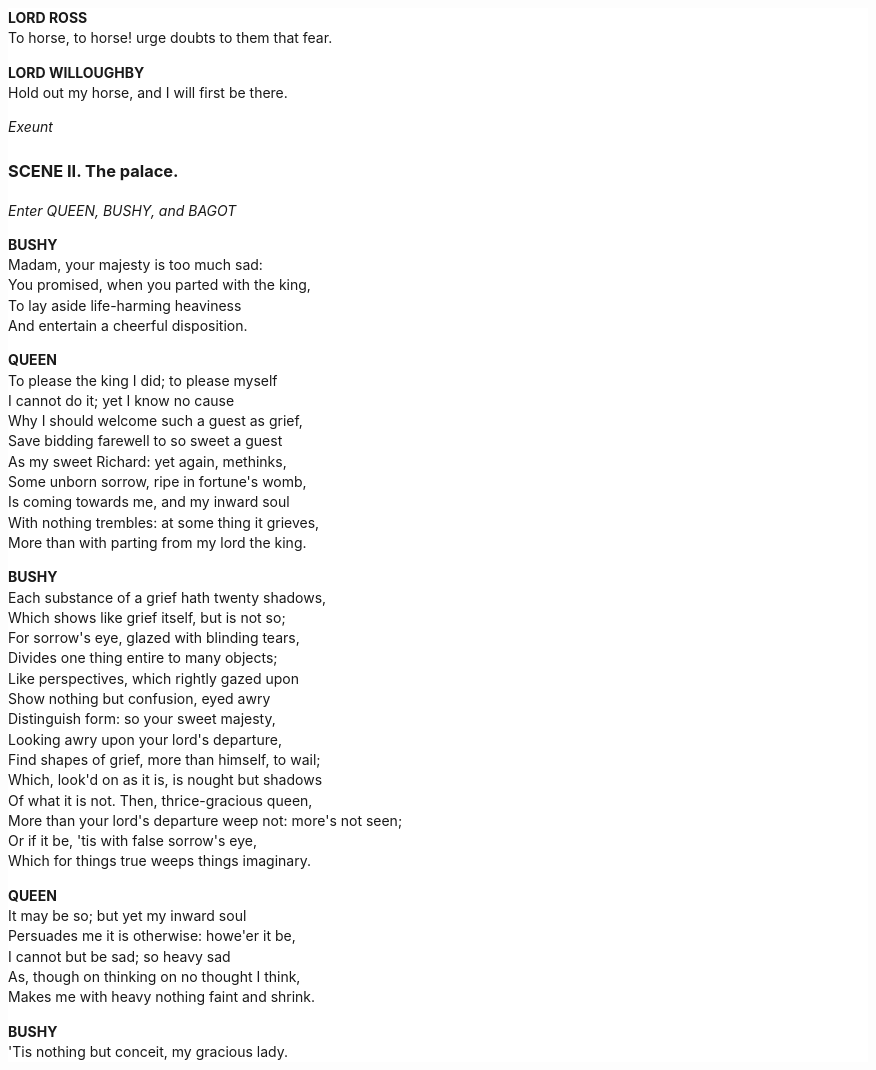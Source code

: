 **LORD ROSS**  
To horse, to horse! urge doubts to them that fear.  

**LORD WILLOUGHBY**  
Hold out my horse, and I will first be there.  

_Exeunt_

### SCENE II. The palace.

_Enter QUEEN, BUSHY, and BAGOT_

**BUSHY**  
Madam, your majesty is too much sad:  
You promised, when you parted with the king,  
To lay aside life-harming heaviness  
And entertain a cheerful disposition.  

**QUEEN**  
To please the king I did; to please myself  
I cannot do it; yet I know no cause  
Why I should welcome such a guest as grief,  
Save bidding farewell to so sweet a guest  
As my sweet Richard: yet again, methinks,  
Some unborn sorrow, ripe in fortune's womb,  
Is coming towards me, and my inward soul  
With nothing trembles: at some thing it grieves,  
More than with parting from my lord the king.  

**BUSHY**  
Each substance of a grief hath twenty shadows,  
Which shows like grief itself, but is not so;  
For sorrow's eye, glazed with blinding tears,  
Divides one thing entire to many objects;  
Like perspectives, which rightly gazed upon  
Show nothing but confusion, eyed awry  
Distinguish form: so your sweet majesty,  
Looking awry upon your lord's departure,  
Find shapes of grief, more than himself, to wail;  
Which, look'd on as it is, is nought but shadows  
Of what it is not. Then, thrice-gracious queen,  
More than your lord's departure weep not: more's not seen;  
Or if it be, 'tis with false sorrow's eye,  
Which for things true weeps things imaginary.  

**QUEEN**  
It may be so; but yet my inward soul  
Persuades me it is otherwise: howe'er it be,  
I cannot but be sad; so heavy sad  
As, though on thinking on no thought I think,  
Makes me with heavy nothing faint and shrink.  

**BUSHY**  
'Tis nothing but conceit, my gracious lady.  
